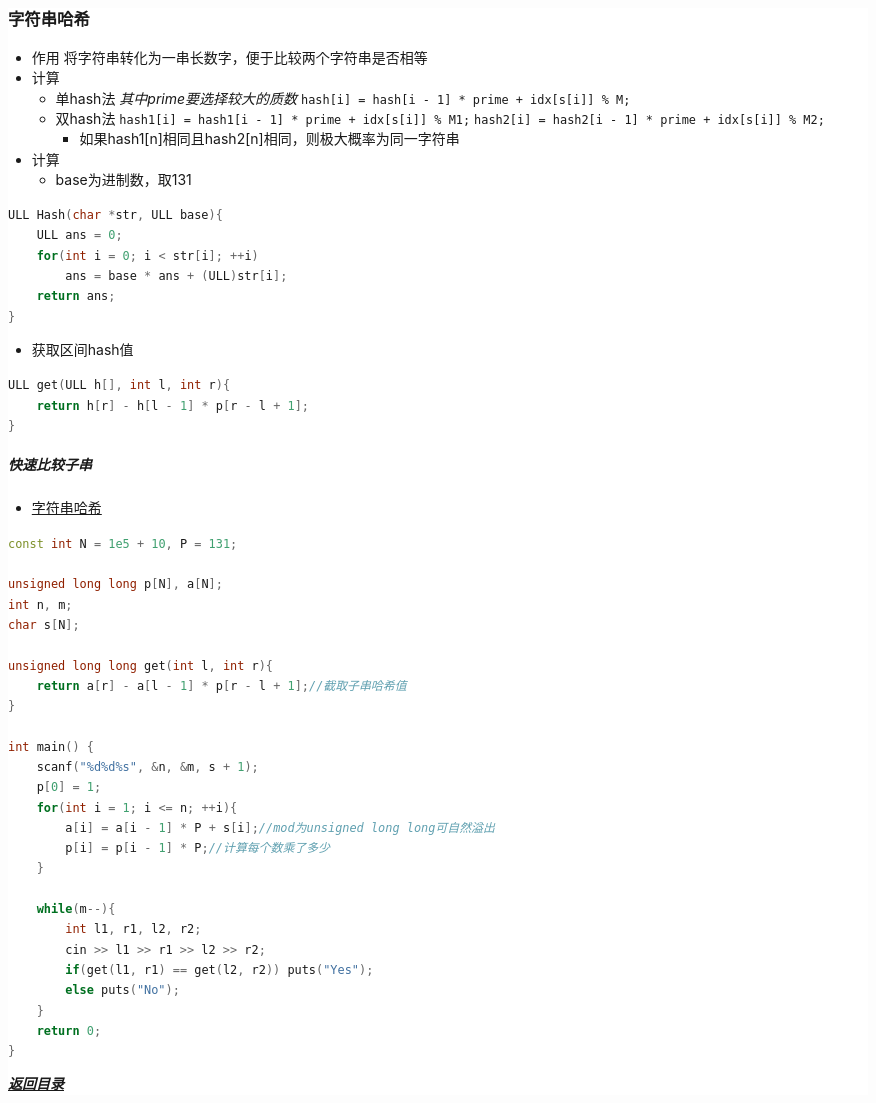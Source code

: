 ### 字符串哈希
- 作用
  将字符串转化为一串长数字，便于比较两个字符串是否相等
- 计算
  - 单hash法
	*其中prime要选择较大的质数*
  `hash[i] = hash[i - 1] * prime + idx[s[i]] % M;`
  - 双hash法
  `hash1[i] = hash1[i - 1] * prime + idx[s[i]] % M1;`
  `hash2[i] = hash2[i - 1] * prime + idx[s[i]] % M2;`
	- 如果hash1[n]相同且hash2[n]相同，则极大概率为同一字符串
- 计算
  - base为进制数，取131
```cpp
ULL Hash(char *str, ULL base){
	ULL ans = 0;
	for(int i = 0; i < str[i]; ++i)
		ans = base * ans + (ULL)str[i];
	return ans;
}
```
- 获取区间hash值
```cpp
ULL get(ULL h[], int l, int r){
	return h[r] - h[l - 1] * p[r - l + 1];
}
```

##### 快速比较子串
- [字符串哈希](#https://www.acwing.com/activity/content/problem/content/891/) 
```cpp
const int N = 1e5 + 10, P = 131;

unsigned long long p[N], a[N];
int n, m;
char s[N];

unsigned long long get(int l, int r){
	return a[r] - a[l - 1] * p[r - l + 1];//截取子串哈希值
}

int main() {
	scanf("%d%d%s", &n, &m, s + 1);
	p[0] = 1;
	for(int i = 1; i <= n; ++i){
		a[i] = a[i - 1] * P + s[i];//mod为unsigned long long可自然溢出
		p[i] = p[i - 1] * P;//计算每个数乘了多少
	}
	
	while(m--){
		int l1, r1, l2, r2;
		cin >> l1 >> r1 >> l2 >> r2;
		if(get(l1, r1) == get(l2, r2)) puts("Yes");
		else puts("No");
	}
	return 0;
}
```
***[返回目录](#目录)***
